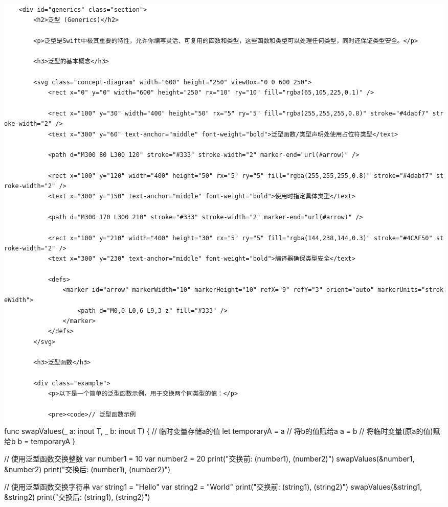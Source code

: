         <div id="generics" class="section">
            <h2>泛型 (Generics)</h2>

            <p>泛型是Swift中极其重要的特性，允许你编写灵活、可复用的函数和类型，这些函数和类型可以处理任何类型，同时还保证类型安全。</p>

            <h3>泛型的基本概念</h3>

            <svg class="concept-diagram" width="600" height="250" viewBox="0 0 600 250">
                <rect x="0" y="0" width="600" height="250" rx="10" ry="10" fill="rgba(65,105,225,0.1)" />

                <rect x="100" y="30" width="400" height="50" rx="5" ry="5" fill="rgba(255,255,255,0.8)" stroke="#4dabf7" stroke-width="2" />
                <text x="300" y="60" text-anchor="middle" font-weight="bold">泛型函数/类型声明处使用占位符类型</text>

                <path d="M300 80 L300 120" stroke="#333" stroke-width="2" marker-end="url(#arrow)" />

                <rect x="100" y="120" width="400" height="50" rx="5" ry="5" fill="rgba(255,255,255,0.8)" stroke="#4dabf7" stroke-width="2" />
                <text x="300" y="150" text-anchor="middle" font-weight="bold">使用时指定具体类型</text>

                <path d="M300 170 L300 210" stroke="#333" stroke-width="2" marker-end="url(#arrow)" />

                <rect x="100" y="210" width="400" height="30" rx="5" ry="5" fill="rgba(144,238,144,0.3)" stroke="#4CAF50" stroke-width="2" />
                <text x="300" y="230" text-anchor="middle" font-weight="bold">编译器确保类型安全</text>

                <defs>
                    <marker id="arrow" markerWidth="10" markerHeight="10" refX="9" refY="3" orient="auto" markerUnits="strokeWidth">
                        <path d="M0,0 L0,6 L9,3 z" fill="#333" />
                    </marker>
                </defs>
            </svg>

            <h3>泛型函数</h3>

            <div class="example">
                <p>以下是一个简单的泛型函数示例，用于交换两个同类型的值：</p>

                <pre><code>// 泛型函数示例
func swapValues<T>(_ a: inout T, _ b: inout T) {
    // 临时变量存储a的值
    let temporaryA = a
    // 将b的值赋给a
    a = b
    // 将临时变量(原a的值)赋给b
    b = temporaryA
}

// 使用泛型函数交换整数
var number1 = 10
var number2 = 20
print("交换前: \(number1), \(number2)")
swapValues(&number1, &number2)
print("交换后: \(number1), \(number2)")

// 使用泛型函数交换字符串
var string1 = "Hello"
var string2 = "World"
print("交换前: \(string1), \(string2)")
swapValues(&string1, &string2)
print("交换后: \(string1), \(string2)")</code></pre>
